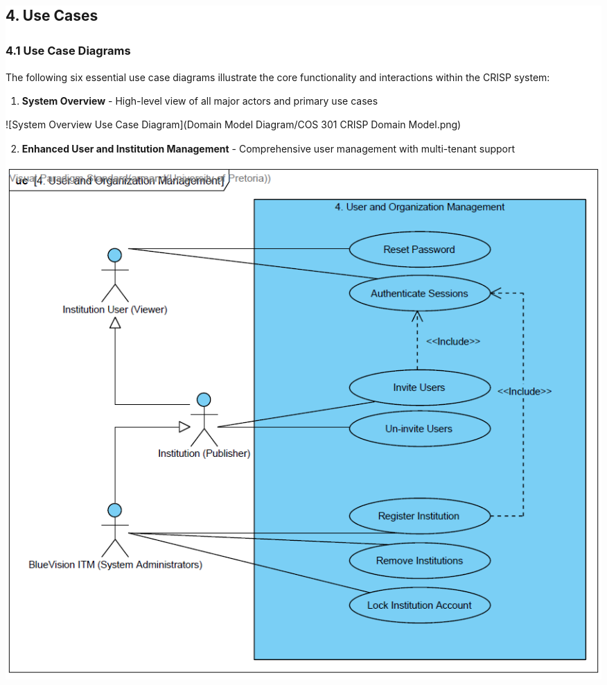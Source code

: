 ## 4. Use Cases

### 4.1 Use Case Diagrams
The following six essential use case diagrams illustrate the core functionality and interactions within the CRISP system:

1. **System Overview** - High-level view of all major actors and primary use cases

![System Overview Use Case Diagram](Domain Model Diagram/COS 301 CRISP Domain Model.png)

2. **Enhanced User and Institution Management** - Comprehensive user management with multi-tenant support

![Enhanced User and Institution Management Use Case Diagram](Use%20Case%20Diagrams/U4%20-%20User%20and%20Institution%20Management.png)
